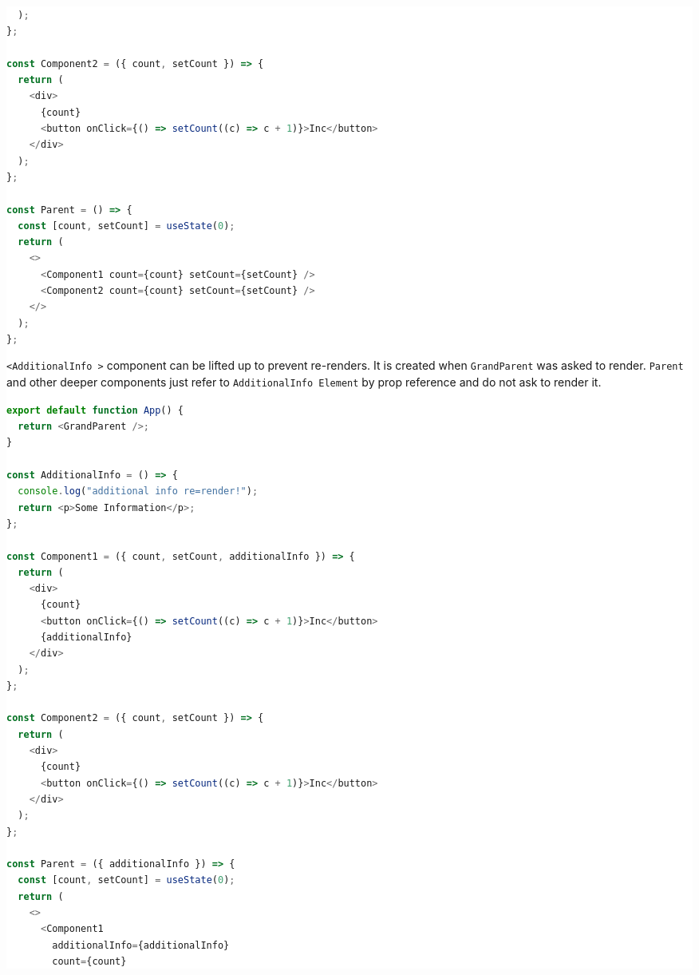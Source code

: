 ```js
  );
};

const Component2 = ({ count, setCount }) => {
  return (
    <div>
      {count}
      <button onClick={() => setCount((c) => c + 1)}>Inc</button>
    </div>
  );
};

const Parent = () => {
  const [count, setCount] = useState(0);
  return (
    <>
      <Component1 count={count} setCount={setCount} />
      <Component2 count={count} setCount={setCount} />
    </>
  );
};
```

`<AdditionalInfo >` component can be lifted up to prevent re-renders. It is created when `GrandParent` was asked to render. 
`Parent` and other deeper components just refer to `AdditionalInfo Element` by prop reference and do not ask to render it.

```js
export default function App() {
  return <GrandParent />;
}

const AdditionalInfo = () => {
  console.log("additional info re=render!");
  return <p>Some Information</p>;
};

const Component1 = ({ count, setCount, additionalInfo }) => {
  return (
    <div>
      {count}
      <button onClick={() => setCount((c) => c + 1)}>Inc</button>
      {additionalInfo}
    </div>
  );
};

const Component2 = ({ count, setCount }) => {
  return (
    <div>
      {count}
      <button onClick={() => setCount((c) => c + 1)}>Inc</button>
    </div>
  );
};

const Parent = ({ additionalInfo }) => {
  const [count, setCount] = useState(0);
  return (
    <>
      <Component1
        additionalInfo={additionalInfo}
        count={count}
```
